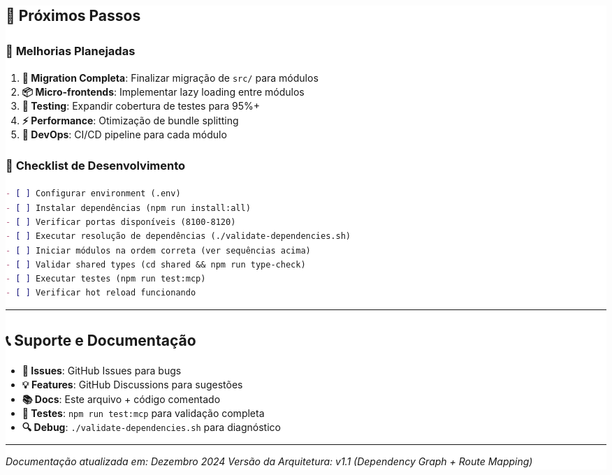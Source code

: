 
## 🎯 **Próximos Passos**

### 🚧 **Melhorias Planejadas**

1. **🔄 Migration Completa**: Finalizar migração de `src/` para módulos
2. **📦 Micro-frontends**: Implementar lazy loading entre módulos  
3. **🧪 Testing**: Expandir cobertura de testes para 95%+
4. **⚡ Performance**: Otimização de bundle splitting
5. **🔧 DevOps**: CI/CD pipeline para cada módulo

### 📝 **Checklist de Desenvolvimento**

```markdown
- [ ] Configurar environment (.env)
- [ ] Instalar dependências (npm run install:all)
- [ ] Verificar portas disponíveis (8100-8120)
- [ ] Executar resolução de dependências (./validate-dependencies.sh)
- [ ] Iniciar módulos na ordem correta (ver sequências acima)
- [ ] Validar shared types (cd shared && npm run type-check)
- [ ] Executar testes (npm run test:mcp)
- [ ] Verificar hot reload funcionando
```

---

## 📞 **Suporte e Documentação**

- **🐛 Issues**: GitHub Issues para bugs
- **💡 Features**: GitHub Discussions para sugestões
- **📚 Docs**: Este arquivo + código comentado
- **🧪 Testes**: `npm run test:mcp` para validação completa
- **🔍 Debug**: `./validate-dependencies.sh` para diagnóstico

---

*Documentação atualizada em: Dezembro 2024*
*Versão da Arquitetura: v1.1 (Dependency Graph + Route Mapping)*